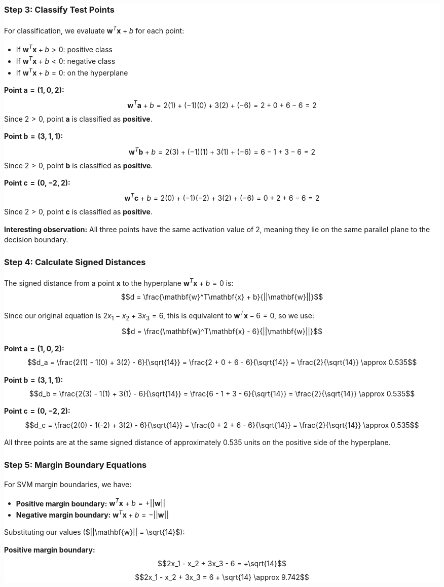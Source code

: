 ### Step 3: Classify Test Points

For classification, we evaluate $\mathbf{w}^T\mathbf{x} + b$ for each point:
- If $\mathbf{w}^T\mathbf{x} + b > 0$: positive class
- If $\mathbf{w}^T\mathbf{x} + b < 0$: negative class  
- If $\mathbf{w}^T\mathbf{x} + b = 0$: on the hyperplane

**Point $\mathbf{a} = (1, 0, 2)$:**
$$\mathbf{w}^T\mathbf{a} + b = 2(1) + (-1)(0) + 3(2) + (-6) = 2 + 0 + 6 - 6 = 2$$
Since $2 > 0$, point $\mathbf{a}$ is classified as **positive**.

**Point $\mathbf{b} = (3, 1, 1)$:**
$$\mathbf{w}^T\mathbf{b} + b = 2(3) + (-1)(1) + 3(1) + (-6) = 6 - 1 + 3 - 6 = 2$$
Since $2 > 0$, point $\mathbf{b}$ is classified as **positive**.

**Point $\mathbf{c} = (0, -2, 2)$:**
$$\mathbf{w}^T\mathbf{c} + b = 2(0) + (-1)(-2) + 3(2) + (-6) = 0 + 2 + 6 - 6 = 2$$
Since $2 > 0$, point $\mathbf{c}$ is classified as **positive**.

**Interesting observation:** All three points have the same activation value of 2, meaning they lie on the same parallel plane to the decision boundary.

### Step 4: Calculate Signed Distances

The signed distance from a point $\mathbf{x}$ to the hyperplane $\mathbf{w}^T\mathbf{x} + b = 0$ is:
$$d = \frac{\mathbf{w}^T\mathbf{x} + b}{||\mathbf{w}||}$$

Since our original equation is $2x_1 - x_2 + 3x_3 = 6$, this is equivalent to $\mathbf{w}^T\mathbf{x} - 6 = 0$, so we use:
$$d = \frac{\mathbf{w}^T\mathbf{x} - 6}{||\mathbf{w}||}$$

**Point $\mathbf{a} = (1, 0, 2)$:**
$$d_a = \frac{2(1) - 1(0) + 3(2) - 6}{\sqrt{14}} = \frac{2 + 0 + 6 - 6}{\sqrt{14}} = \frac{2}{\sqrt{14}} \approx 0.535$$

**Point $\mathbf{b} = (3, 1, 1)$:**
$$d_b = \frac{2(3) - 1(1) + 3(1) - 6}{\sqrt{14}} = \frac{6 - 1 + 3 - 6}{\sqrt{14}} = \frac{2}{\sqrt{14}} \approx 0.535$$

**Point $\mathbf{c} = (0, -2, 2)$:**
$$d_c = \frac{2(0) - 1(-2) + 3(2) - 6}{\sqrt{14}} = \frac{0 + 2 + 6 - 6}{\sqrt{14}} = \frac{2}{\sqrt{14}} \approx 0.535$$

All three points are at the same signed distance of approximately $0.535$ units on the positive side of the hyperplane.

### Step 5: Margin Boundary Equations

For SVM margin boundaries, we have:
- **Positive margin boundary:** $\mathbf{w}^T\mathbf{x} + b = +||\mathbf{w}||$
- **Negative margin boundary:** $\mathbf{w}^T\mathbf{x} + b = -||\mathbf{w}||$

Substituting our values ($||\mathbf{w}|| = \sqrt{14}$):

**Positive margin boundary:**
$$2x_1 - x_2 + 3x_3 - 6 = +\sqrt{14}$$
$$2x_1 - x_2 + 3x_3 = 6 + \sqrt{14} \approx 9.742$$
